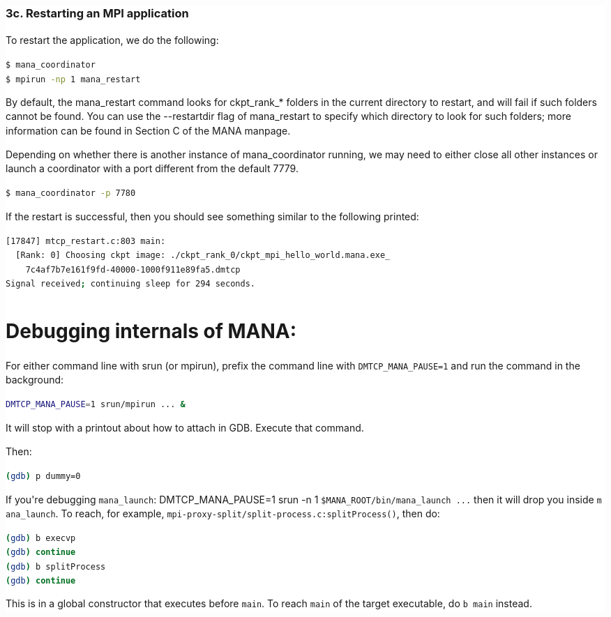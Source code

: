 ### 3c. Restarting an MPI application

To restart the application, we do the following:

  ```bash
  $ mana_coordinator
  $ mpirun -np 1 mana_restart
  ```

By default, the mana_restart command looks for ckpt_rank_* folders in the
current directory to restart, and will fail if such folders cannot be found.
You can use the --restartdir flag of mana_restart to specify which directory
to look for such folders; more information can be found in Section C of the
MANA manpage.

Depending on whether there is another instance of mana_coordinator running, we
may need to either close all other instances or launch a coordinator with a
port different from the default 7779.

  ```bash
  $ mana_coordinator -p 7780
  ```

If the restart is successful, then you should see something similar to the
following printed:

  ```bash
  [17847] mtcp_restart.c:803 main:
    [Rank: 0] Choosing ckpt image: ./ckpt_rank_0/ckpt_mpi_hello_world.mana.exe_
      7c4af7b7e161f9fd-40000-1000f911e89fa5.dmtcp
  Signal received; continuing sleep for 294 seconds.
  ```

# Debugging internals of MANA:

For either command line with srun (or mpirun), prefix the command line
with `DMTCP_MANA_PAUSE=1` and run the command in the background:
  ```bash
  DMTCP_MANA_PAUSE=1 srun/mpirun ... &
  ```
It will stop with a printout about how to attach in GDB.  Execute that command.

Then:
  ```bash
  (gdb) p dummy=0
  ```

If you're debugging `mana_launch`:
  DMTCP_MANA_PAUSE=1 srun -n 1 `$MANA_ROOT/bin/mana_launch ...`
then it will drop you inside `mana_launch`.  To reach, for example,
`mpi-proxy-split/split-process.c:splitProcess()`, then do:
  ```bash
  (gdb) b execvp
  (gdb) continue
  (gdb) b splitProcess
  (gdb) continue
  ```
This is in a global constructor that executes before `main`.  To reach `main`
of the target executable, do `b main` instead.
